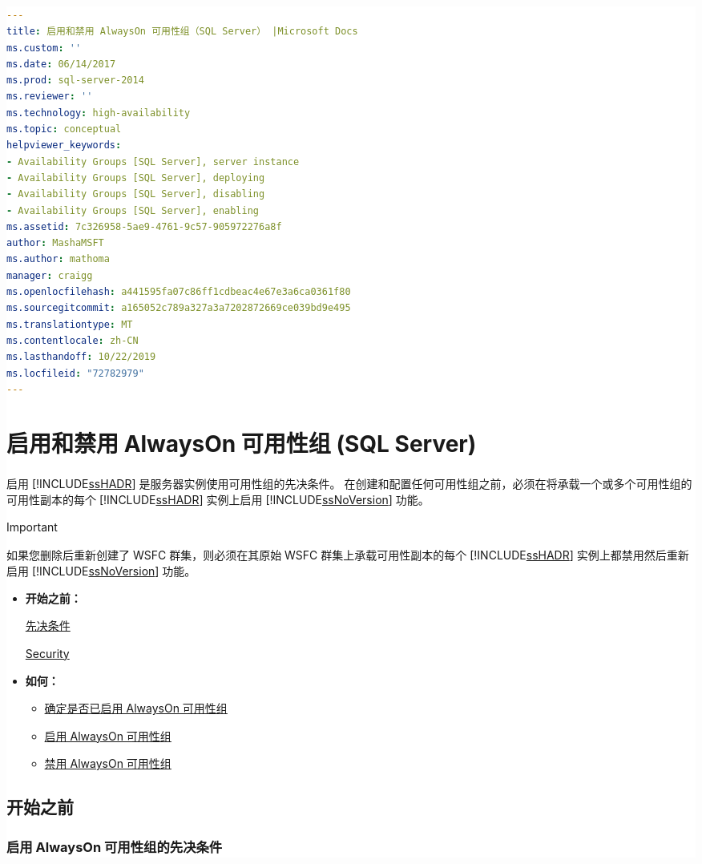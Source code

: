 ```yaml
---
title: 启用和禁用 AlwaysOn 可用性组（SQL Server） |Microsoft Docs
ms.custom: ''
ms.date: 06/14/2017
ms.prod: sql-server-2014
ms.reviewer: ''
ms.technology: high-availability
ms.topic: conceptual
helpviewer_keywords:
- Availability Groups [SQL Server], server instance
- Availability Groups [SQL Server], deploying
- Availability Groups [SQL Server], disabling
- Availability Groups [SQL Server], enabling
ms.assetid: 7c326958-5ae9-4761-9c57-905972276a8f
author: MashaMSFT
ms.author: mathoma
manager: craigg
ms.openlocfilehash: a441595fa07c86ff1cdbeac4e67e3a6ca0361f80
ms.sourcegitcommit: a165052c789a327a3a7202872669ce039bd9e495
ms.translationtype: MT
ms.contentlocale: zh-CN
ms.lasthandoff: 10/22/2019
ms.locfileid: "72782979"
---
```

# <a name="enable-and-disable-alwayson-availability-groups-sql-server"></a>启用和禁用 AlwaysOn 可用性组 (SQL Server)
  启用 [!INCLUDE[ssHADR](../../../includes/sshadr-md.md)] 是服务器实例使用可用性组的先决条件。 在创建和配置任何可用性组之前，必须在将承载一个或多个可用性组的可用性副本的每个 [!INCLUDE[ssHADR](../../../includes/sshadr-md.md)] 实例上启用 [!INCLUDE[ssNoVersion](../../../includes/ssnoversion-md.md)] 功能。  
  
> [!IMPORTANT]  
>  如果您删除后重新创建了 WSFC 群集，则必须在其原始 WSFC 群集上承载可用性副本的每个 [!INCLUDE[ssHADR](../../../includes/sshadr-md.md)] 实例上都禁用然后重新启用 [!INCLUDE[ssNoVersion](../../../includes/ssnoversion-md.md)] 功能。  
  
-   **开始之前：**  
  
     [先决条件](#Prerequisites)  
  
     [Security](#Security)  
  
-   **如何：**  
  
    -   [确定是否已启用 AlwaysOn 可用性组](#IsEnabled)  
  
    -   [启用 AlwaysOn 可用性组](#EnableAOAG)  
  
    -   [禁用 AlwaysOn 可用性组](#DisableAOAG)  
  
##  <a name="BeforeYouBegin"></a> 开始之前  
  
###  <a name="Prerequisites"></a>启用 AlwaysOn 可用性组的先决条件  
  